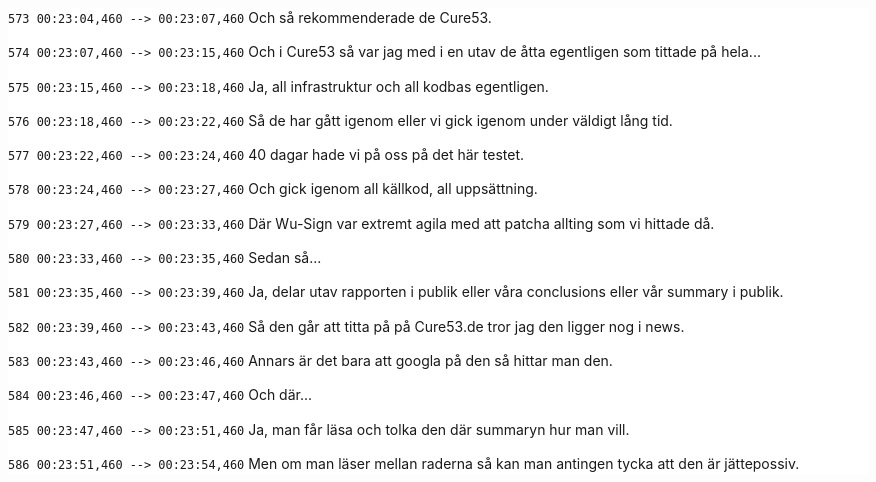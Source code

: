 
`573 00:23:04,460 --> 00:23:07,460`
Och så rekommenderade de Cure53.



`574 00:23:07,460 --> 00:23:15,460`
Och i Cure53 så var jag med i en utav de åtta egentligen som tittade på hela...



`575 00:23:15,460 --> 00:23:18,460`
Ja, all infrastruktur och all kodbas egentligen.



`576 00:23:18,460 --> 00:23:22,460`
Så de har gått igenom eller vi gick igenom under väldigt lång tid.



`577 00:23:22,460 --> 00:23:24,460`
40 dagar hade vi på oss på det här testet.



`578 00:23:24,460 --> 00:23:27,460`
Och gick igenom all källkod, all uppsättning.



`579 00:23:27,460 --> 00:23:33,460`
Där Wu-Sign var extremt agila med att patcha allting som vi hittade då.



`580 00:23:33,460 --> 00:23:35,460`
Sedan så...



`581 00:23:35,460 --> 00:23:39,460`
Ja, delar utav rapporten i publik eller våra conclusions eller vår summary i publik.



`582 00:23:39,460 --> 00:23:43,460`
Så den går att titta på på Cure53.de tror jag den ligger nog i news.



`583 00:23:43,460 --> 00:23:46,460`
Annars är det bara att googla på den så hittar man den.



`584 00:23:46,460 --> 00:23:47,460`
Och där...



`585 00:23:47,460 --> 00:23:51,460`
Ja, man får läsa och tolka den där summaryn hur man vill.



`586 00:23:51,460 --> 00:23:54,460`
Men om man läser mellan raderna så kan man antingen tycka att den är jättepossiv.

